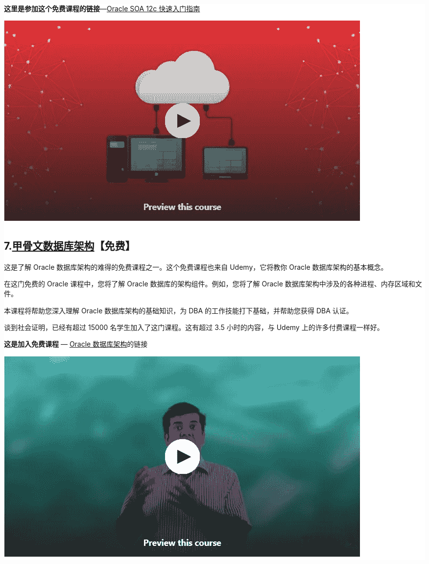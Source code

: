 **这里是参加这个免费课程的链接**—[Oracle SOA 12c 快速入门指南](https://click.linksynergy.com/deeplink?id=CuIbQrBnhiw&mid=39197&murl=https%3A%2F%2Fwww.udemy.com%2Fcourse%2Fquick-start-guide-to-oracle-soa-12c%2F)

[![](img/463168837477362077199ce1c165e277.png)](https://click.linksynergy.com/deeplink?id=CuIbQrBnhiw&mid=39197&murl=https%3A%2F%2Fwww.udemy.com%2Fcourse%2Fquick-start-guide-to-oracle-soa-12c%2F)

## 7.[甲骨文数据库架构](https://click.linksynergy.com/deeplink?id=CuIbQrBnhiw&mid=39197&murl=https%3A%2F%2Fwww.udemy.com%2Fcourse%2Foracle-database-architecture%2F)【免费】

这是了解 Oracle 数据库架构的难得的免费课程之一。这个免费课程也来自 Udemy，它将教你 Oracle 数据库架构的基本概念。

在这门免费的 Oracle 课程中，您将了解 Oracle 数据库的架构组件。例如，您将了解 Oracle 数据库架构中涉及的各种进程、内存区域和文件。

本课程将帮助您深入理解 Oracle 数据库架构的基础知识，为 DBA 的工作技能打下基础，并帮助您获得 DBA 认证。

谈到社会证明，已经有超过 15000 名学生加入了这门课程。这有超过 3.5 小时的内容，与 Udemy 上的许多付费课程一样好。

**这是加入免费课程** — [Oracle 数据库架构](https://click.linksynergy.com/deeplink?id=CuIbQrBnhiw&mid=39197&murl=https%3A%2F%2Fwww.udemy.com%2Fcourse%2Foracle-database-architecture%2F)的链接

[![](img/93c850ea66f5534b90c6d227b0bd3778.png)](https://click.linksynergy.com/deeplink?id=CuIbQrBnhiw&mid=39197&murl=https%3A%2F%2Fwww.udemy.com%2Fcourse%2Foracle-database-architecture%2F)
